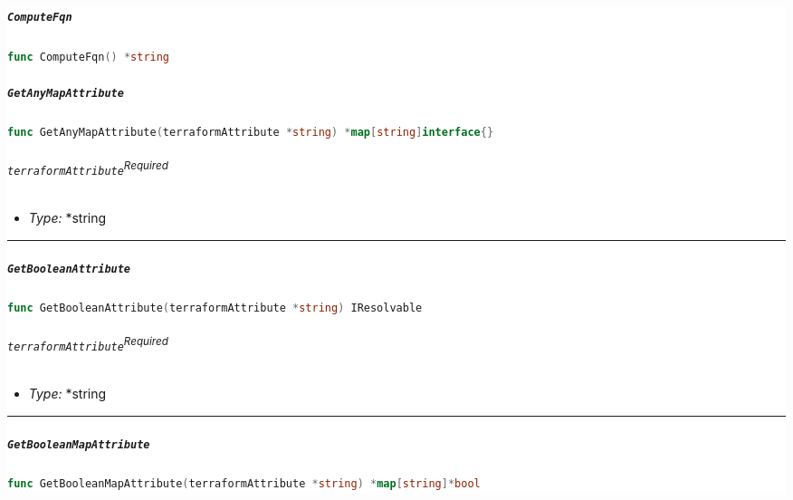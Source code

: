 
##### `ComputeFqn` <a name="ComputeFqn" id="rhizo-co-terraform-provider-oci.dataOciDatabaseDbSystemComputePerformances.DataOciDatabaseDbSystemComputePerformancesDbSystemComputePerformancesOutputReference.computeFqn"></a>

```go
func ComputeFqn() *string
```

##### `GetAnyMapAttribute` <a name="GetAnyMapAttribute" id="rhizo-co-terraform-provider-oci.dataOciDatabaseDbSystemComputePerformances.DataOciDatabaseDbSystemComputePerformancesDbSystemComputePerformancesOutputReference.getAnyMapAttribute"></a>

```go
func GetAnyMapAttribute(terraformAttribute *string) *map[string]interface{}
```

###### `terraformAttribute`<sup>Required</sup> <a name="terraformAttribute" id="rhizo-co-terraform-provider-oci.dataOciDatabaseDbSystemComputePerformances.DataOciDatabaseDbSystemComputePerformancesDbSystemComputePerformancesOutputReference.getAnyMapAttribute.parameter.terraformAttribute"></a>

- *Type:* *string

---

##### `GetBooleanAttribute` <a name="GetBooleanAttribute" id="rhizo-co-terraform-provider-oci.dataOciDatabaseDbSystemComputePerformances.DataOciDatabaseDbSystemComputePerformancesDbSystemComputePerformancesOutputReference.getBooleanAttribute"></a>

```go
func GetBooleanAttribute(terraformAttribute *string) IResolvable
```

###### `terraformAttribute`<sup>Required</sup> <a name="terraformAttribute" id="rhizo-co-terraform-provider-oci.dataOciDatabaseDbSystemComputePerformances.DataOciDatabaseDbSystemComputePerformancesDbSystemComputePerformancesOutputReference.getBooleanAttribute.parameter.terraformAttribute"></a>

- *Type:* *string

---

##### `GetBooleanMapAttribute` <a name="GetBooleanMapAttribute" id="rhizo-co-terraform-provider-oci.dataOciDatabaseDbSystemComputePerformances.DataOciDatabaseDbSystemComputePerformancesDbSystemComputePerformancesOutputReference.getBooleanMapAttribute"></a>

```go
func GetBooleanMapAttribute(terraformAttribute *string) *map[string]*bool
```
